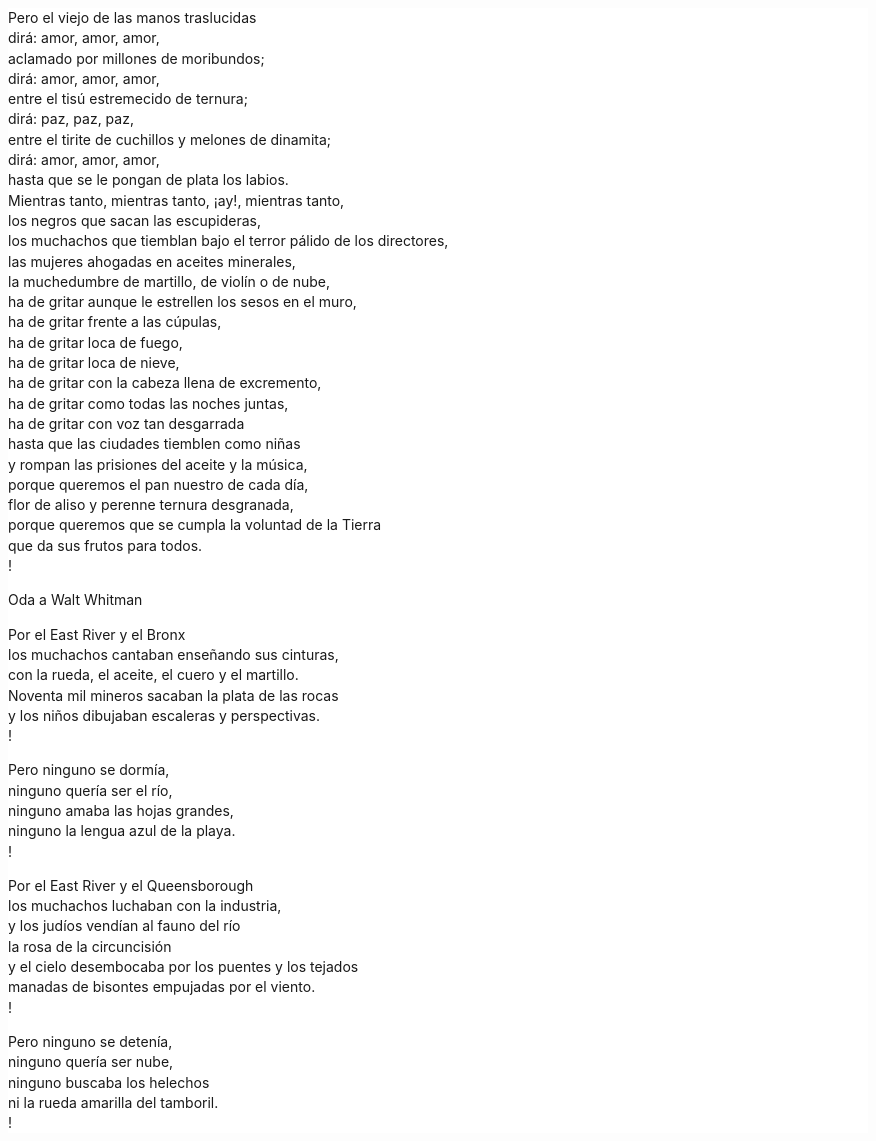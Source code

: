 Pero el viejo de las manos traslucidas\
dirá: amor, amor, amor,\
aclamado por millones de moribundos;\
dirá: amor, amor, amor,\
entre el tisú estremecido de ternura;\
dirá: paz, paz, paz,\
entre el tirite de cuchillos y melones de dinamita;\
dirá: amor, amor, amor,\
hasta que se le pongan de plata los labios.\
Mientras tanto, mientras tanto, ¡ay!, mientras tanto,\
los negros que sacan las escupideras,\
los muchachos que tiemblan bajo el terror pálido de los directores,\
las mujeres ahogadas en aceites minerales,\
la muchedumbre de martillo, de violín o de nube,\
ha de gritar aunque le estrellen los sesos en el muro,\
ha de gritar frente a las cúpulas,\
ha de gritar loca de fuego,\
ha de gritar loca de nieve,\
ha de gritar con la cabeza llena de excremento,\
ha de gritar como todas las noches juntas,\
ha de gritar con voz tan desgarrada\
hasta que las ciudades tiemblen como niñas\
y rompan las prisiones del aceite y la música,\
porque queremos el pan nuestro de cada día,\
flor de aliso y perenne ternura desgranada,\
porque queremos que se cumpla la voluntad de la Tierra\
que da sus frutos para todos.\
!

<span>Oda a Walt Whitman</span>

Por el East River y el Bronx\
los muchachos cantaban enseñando sus cinturas,\
con la rueda, el aceite, el cuero y el martillo.\
Noventa mil mineros sacaban la plata de las rocas\
y los niños dibujaban escaleras y perspectivas.\
!

Pero ninguno se dormía,\
ninguno quería ser el río,\
ninguno amaba las hojas grandes,\
ninguno la lengua azul de la playa.\
!

Por el East River y el Queensborough\
los muchachos luchaban con la industria,\
y los judíos vendían al fauno del río\
la rosa de la circuncisión\
y el cielo desembocaba por los puentes y los tejados\
manadas de bisontes empujadas por el viento.\
!

Pero ninguno se detenía,\
ninguno quería ser nube,\
ninguno buscaba los helechos\
ni la rueda amarilla del tamboril.\
!
